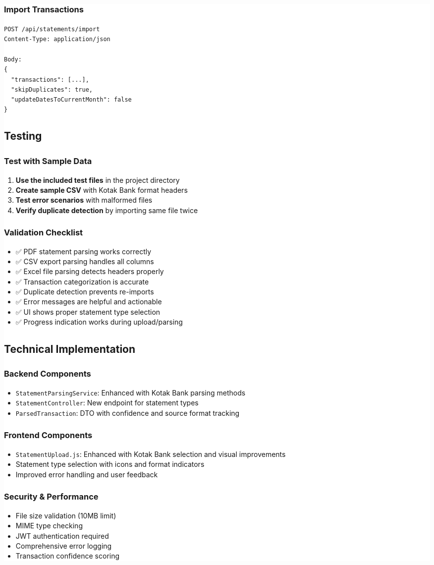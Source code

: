 ### Import Transactions
```http
POST /api/statements/import
Content-Type: application/json

Body:
{
  "transactions": [...],
  "skipDuplicates": true,
  "updateDatesToCurrentMonth": false
}
```

## Testing

### Test with Sample Data
1. **Use the included test files** in the project directory
2. **Create sample CSV** with Kotak Bank format headers
3. **Test error scenarios** with malformed files
4. **Verify duplicate detection** by importing same file twice

### Validation Checklist
- ✅ PDF statement parsing works correctly
- ✅ CSV export parsing handles all columns
- ✅ Excel file parsing detects headers properly
- ✅ Transaction categorization is accurate
- ✅ Duplicate detection prevents re-imports
- ✅ Error messages are helpful and actionable
- ✅ UI shows proper statement type selection
- ✅ Progress indication works during upload/parsing

## Technical Implementation

### Backend Components
- `StatementParsingService`: Enhanced with Kotak Bank parsing methods
- `StatementController`: New endpoint for statement types
- `ParsedTransaction`: DTO with confidence and source format tracking

### Frontend Components  
- `StatementUpload.js`: Enhanced with Kotak Bank selection and visual improvements
- Statement type selection with icons and format indicators
- Improved error handling and user feedback

### Security & Performance
- File size validation (10MB limit)
- MIME type checking
- JWT authentication required
- Comprehensive error logging
- Transaction confidence scoring

